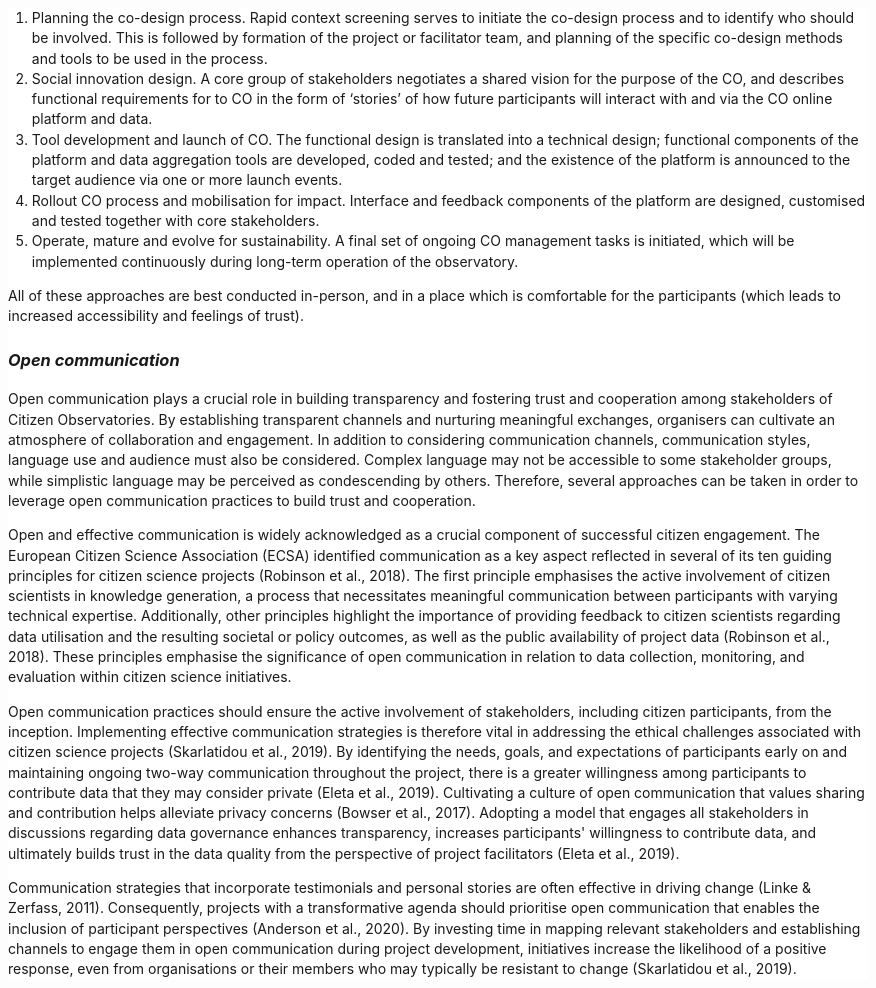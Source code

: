 1. Planning the co-design process. Rapid context screening serves to initiate the co-design process and to identify who should be involved. This is followed by formation of the project or facilitator team, and planning of the specific co-design methods and tools to be used in the process.
2. Social innovation design. A core group of stakeholders negotiates a shared vision for the purpose of the CO, and describes functional requirements for to CO in the form of ‘stories’ of how future participants will interact with and via the CO online platform and data.
3. Tool development and launch of CO. The functional design is translated into a technical design; functional components of the platform and data aggregation tools are developed, coded and tested; and the existence of the platform is announced to the target audience via one or more launch events.
4. Rollout CO process and mobilisation for impact. Interface and feedback components of the platform are designed, customised and tested together with core stakeholders.
5. Operate, mature and evolve for sustainability. A final set of ongoing CO management tasks is initiated, which will be implemented continuously during long-term operation of the observatory.

All of these approaches are best conducted in-person, and in a place which is comfortable for the participants (which leads to increased accessibility and feelings of trust).

### _Open communication_

Open communication plays a crucial role in building transparency and fostering trust and cooperation among stakeholders of Citizen Observatories. By establishing transparent channels and nurturing meaningful exchanges, organisers can cultivate an atmosphere of collaboration and engagement. In addition to considering communication channels, communication styles, language use and audience must also be considered. Complex language may not be accessible to some stakeholder groups, while simplistic language may be perceived as condescending by others. Therefore, several approaches can be taken in order to leverage open communication practices to build trust and cooperation.

Open and effective communication is widely acknowledged as a crucial component of successful citizen engagement. The European Citizen Science Association (ECSA) identified communication as a key aspect reflected in several of its ten guiding principles for citizen science projects (Robinson et al., 2018). The first principle emphasises the active involvement of citizen scientists in knowledge generation, a process that necessitates meaningful communication between participants with varying technical expertise. Additionally, other principles highlight the importance of providing feedback to citizen scientists regarding data utilisation and the resulting societal or policy outcomes, as well as the public availability of project data (Robinson et al., 2018). These principles emphasise the significance of open communication in relation to data collection, monitoring, and evaluation within citizen science initiatives.

Open communication practices should ensure the active involvement of stakeholders, including citizen participants, from the inception. Implementing effective communication strategies is therefore vital in addressing the ethical challenges associated with citizen science projects (Skarlatidou et al., 2019). By identifying the needs, goals, and expectations of participants early on and maintaining ongoing two-way communication throughout the project, there is a greater willingness among participants to contribute data that they may consider private (Eleta et al., 2019). Cultivating a culture of open communication that values sharing and contribution helps alleviate privacy concerns (Bowser et al., 2017). Adopting a model that engages all stakeholders in discussions regarding data governance enhances transparency, increases participants' willingness to contribute data, and ultimately builds trust in the data quality from the perspective of project facilitators (Eleta et al., 2019).

Communication strategies that incorporate testimonials and personal stories are often effective in driving change (Linke & Zerfass, 2011). Consequently, projects with a transformative agenda should prioritise open communication that enables the inclusion of participant perspectives (Anderson et al., 2020). By investing time in mapping relevant stakeholders and establishing channels to engage them in open communication during project development, initiatives increase the likelihood of a positive response, even from organisations or their members who may typically be resistant to change (Skarlatidou et al., 2019).
